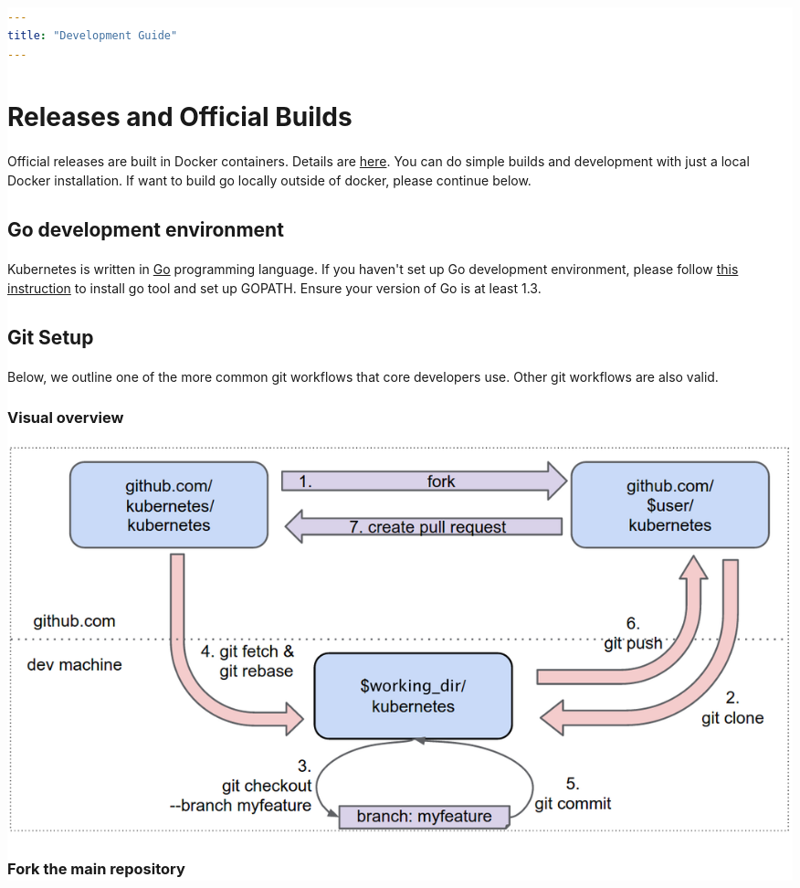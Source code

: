 ```yaml
---
title: "Development Guide"
---
```

# Releases and Official Builds

Official releases are built in Docker containers.  Details are [here](http://releases.k8s.io/release-1.1/build/README.md).  You can do simple builds and development with just a local Docker installation.  If want to build go locally outside of docker, please continue below.

## Go development environment

Kubernetes is written in [Go](http://golang.org) programming language. If you haven't set up Go development environment, please follow [this instruction](http://golang.org/doc/code) to install go tool and set up GOPATH. Ensure your version of Go is at least 1.3.

## Git Setup

Below, we outline one of the more common git workflows that core developers use. Other git workflows are also valid.

### Visual overview

![Git workflow](/images/docs/git_workflow.png)

### Fork the main repository
